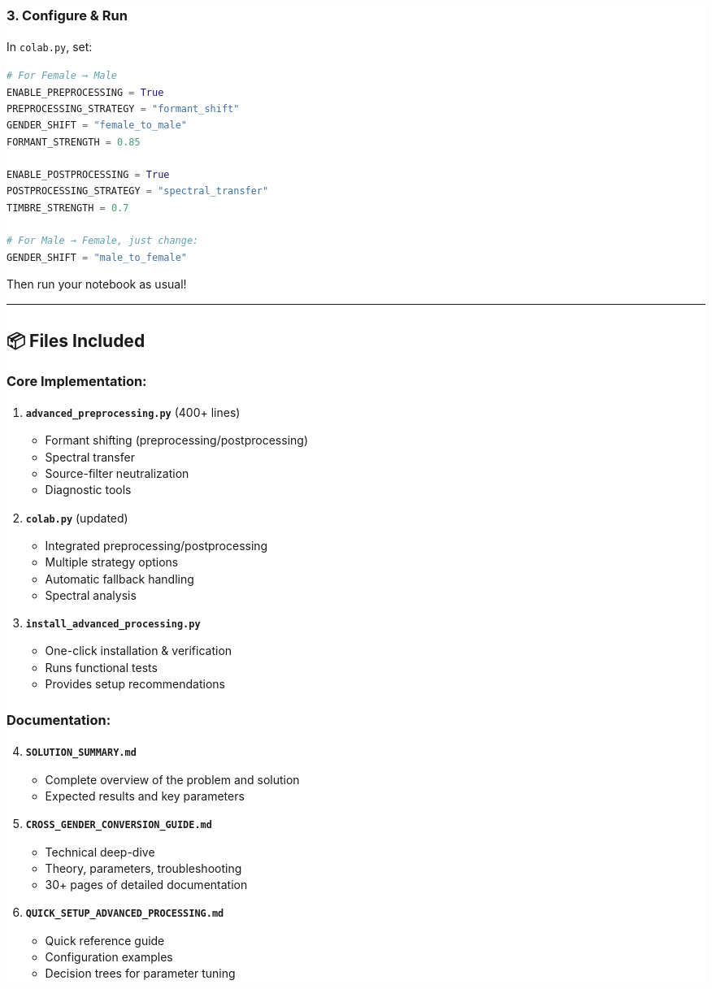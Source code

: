 ### **3. Configure & Run**
In `colab.py`, set:
```python
# For Female → Male
ENABLE_PREPROCESSING = True
PREPROCESSING_STRATEGY = "formant_shift"
GENDER_SHIFT = "female_to_male"
FORMANT_STRENGTH = 0.85

ENABLE_POSTPROCESSING = True
POSTPROCESSING_STRATEGY = "spectral_transfer"
TIMBRE_STRENGTH = 0.7

# For Male → Female, just change:
GENDER_SHIFT = "male_to_female"
```

Then run your notebook as usual!

---

## 📦 Files Included

### **Core Implementation:**
1. **`advanced_preprocessing.py`** (400+ lines)
   - Formant shifting (preprocessing/postprocessing)
   - Spectral transfer
   - Source-filter neutralization
   - Diagnostic tools

2. **`colab.py`** (updated)
   - Integrated preprocessing/postprocessing
   - Multiple strategy options
   - Automatic fallback handling
   - Spectral analysis

3. **`install_advanced_processing.py`**
   - One-click installation & verification
   - Runs functional tests
   - Provides setup recommendations

### **Documentation:**
4. **`SOLUTION_SUMMARY.md`**
   - Complete overview of the problem and solution
   - Expected results and key parameters

5. **`CROSS_GENDER_CONVERSION_GUIDE.md`**
   - Technical deep-dive
   - Theory, parameters, troubleshooting
   - 30+ pages of detailed documentation

6. **`QUICK_SETUP_ADVANCED_PROCESSING.md`**
   - Quick reference guide
   - Configuration examples
   - Decision trees for parameter tuning
